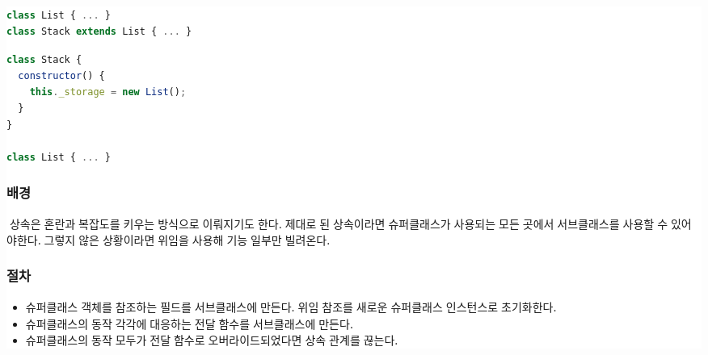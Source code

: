 ```javascript
class List { ... }
class Stack extends List { ... }
```

```javascript
class Stack {
  constructor() {
    this._storage = new List();
  }
}

class List { ... }
```

### 배경

&nbsp;상속은 혼란과 복잡도를 키우는 방식으로 이뤄지기도 한다. 제대로 된 상속이라면 슈퍼클래스가 사용되는 모든 곳에서 서브클래스를 사용할 수 있어야한다. 그렇지 않은 상황이라면 위임을 사용해 기능 일부만 빌려온다.

### 절차

- 슈퍼클래스 객체를 참조하는 필드를 서브클래스에 만든다. 위임 참조를 새로운 슈퍼클래스 인스턴스로 초기화한다.
- 슈퍼클래스의 동작 각각에 대응하는 전달 함수를 서브클래스에 만든다.
- 슈퍼클래스의 동작 모두가 전달 함수로 오버라이드되었다면 상속 관계를 끊는다.

